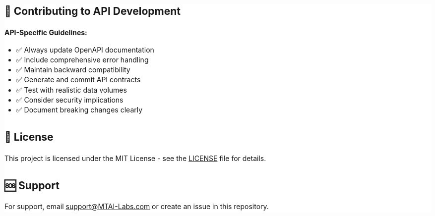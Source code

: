 ## 🤝 Contributing to API Development

**API-Specific Guidelines:**
- ✅ Always update OpenAPI documentation
- ✅ Include comprehensive error handling
- ✅ Maintain backward compatibility
- ✅ Generate and commit API contracts
- ✅ Test with realistic data volumes
- ✅ Consider security implications
- ✅ Document breaking changes clearly

## 📄 License

This project is licensed under the MIT License - see the [LICENSE](LICENSE) file for details.

## 🆘 Support

For support, email support@MTAI-Labs.com or create an issue in this repository.